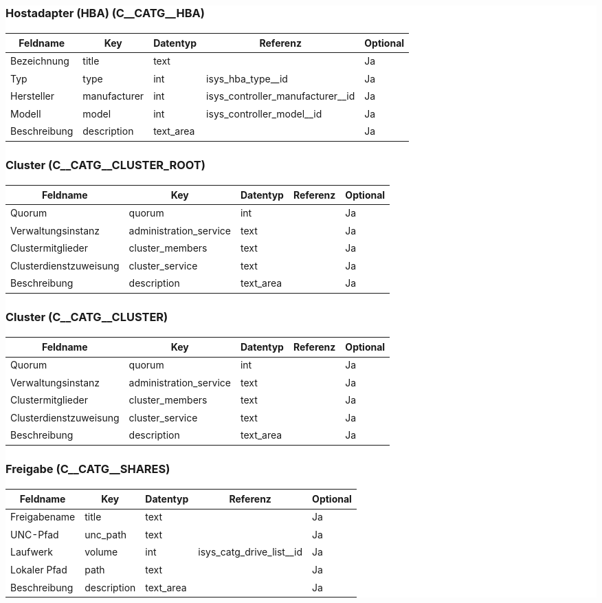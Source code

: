 ### Hostadapter (HBA) (C\_\_CATG\_\_HBA)

| Feldname | Key | Datentyp | Referenz | Optional |
| --- | --- | --- | --- | --- |
| Bezeichnung | title | text |     | Ja  |
| Typ | type | int | isys\_hba\_type\_\_id | Ja  |
| Hersteller | manufacturer | int | isys\_controller\_manufacturer\_\_id | Ja  |
| Modell | model | int | isys\_controller\_model\_\_id | Ja  |
| Beschreibung | description | text\_area |     | Ja  |

### Cluster (C\_\_CATG\_\_CLUSTER\_ROOT)

| Feldname | Key | Datentyp | Referenz | Optional |
| --- | --- | --- | --- | --- |
| Quorum | quorum | int |     | Ja  |
| Verwaltungsinstanz | administration\_service | text |     | Ja  |
| Clustermitglieder | cluster\_members | text |     | Ja  |
| Clusterdienstzuweisung | cluster\_service | text |     | Ja  |
| Beschreibung | description | text\_area |     | Ja  |

### Cluster (C\_\_CATG\_\_CLUSTER)

| Feldname | Key | Datentyp | Referenz | Optional |
| --- | --- | --- | --- | --- |
| Quorum | quorum | int |     | Ja  |
| Verwaltungsinstanz | administration\_service | text |     | Ja  |
| Clustermitglieder | cluster\_members | text |     | Ja  |
| Clusterdienstzuweisung | cluster\_service | text |     | Ja  |
| Beschreibung | description | text\_area |     | Ja  |

### Freigabe (C\_\_CATG\_\_SHARES)

| Feldname | Key | Datentyp | Referenz | Optional |
| --- | --- | --- | --- | --- |
| Freigabename | title | text |     | Ja  |
| UNC-Pfad | unc\_path | text |     | Ja  |
| Laufwerk | volume | int | isys\_catg\_drive\_list\_\_id | Ja  |
| Lokaler Pfad | path | text |     | Ja  |
| Beschreibung | description | text\_area |     | Ja  |

